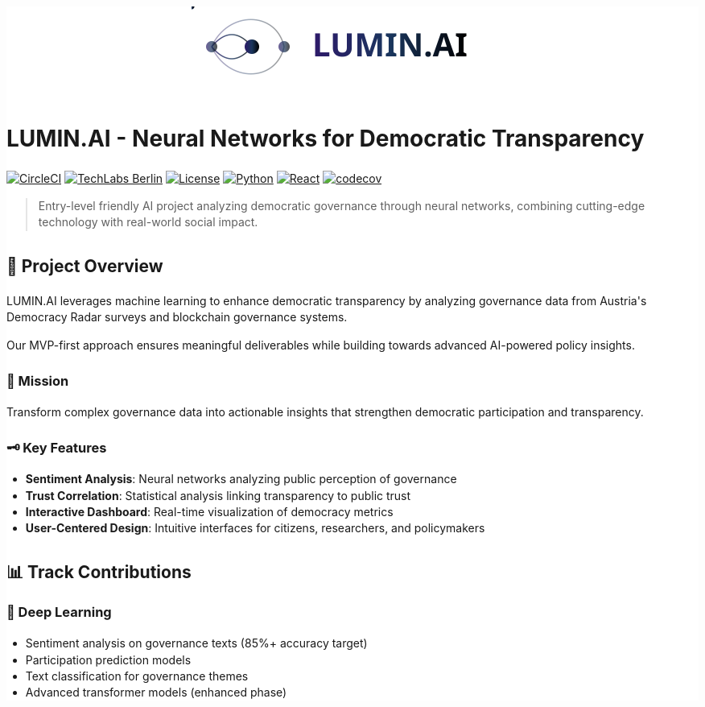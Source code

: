 <p align="center">
  <img src="assets/logos/LuminLogo-animated-2.svg" alt="LUMIN.AI Logo" width="400">
</p>

# LUMIN.AI - Neural Networks for Democratic Transparency

[![CircleCI](https://dl.circleci.com/status-badge/img/circleci/FSXowV52GpBGpAqYmKsFET/AUdamX6UCsfkvUbXDfgsq1/tree/main.svg?style=svg)](https://dl.circleci.com/status-badge/redirect/circleci/FSXowV52GpBGpAqYmKsFET/AUdamX6UCsfkvUbXDfgsq1/tree/main)
[![TechLabs Berlin](https://img.shields.io/badge/TechLabs-Berlin-blue)](https://www.techlabs.org/)
[![License](https://img.shields.io/badge/license-MIT-green)](LICENSE)
[![Python](https://img.shields.io/badge/python-3.9+-blue)](https://www.python.org/)
[![React](https://img.shields.io/badge/react-18.0+-61DAFB)](https://reactjs.org/)
[![codecov](https://codecov.io/gh/uelkerd/lumin-ai/graph/badge.svg?token=8Qth2KEXra)](https://codecov.io/gh/uelkerd/lumin-ai)

> Entry-level friendly AI project analyzing democratic governance through neural networks, combining cutting-edge technology with real-world social impact.

## 🌱 Project Overview

LUMIN.AI leverages machine learning to enhance democratic transparency by analyzing governance data from Austria's Democracy Radar surveys and blockchain governance systems.

Our MVP-first approach ensures meaningful deliverables while building towards advanced AI-powered policy insights.

### 🎯 Mission
Transform complex governance data into actionable insights that strengthen democratic participation and transparency.

### 🗝️ Key Features
- **Sentiment Analysis**: Neural networks analyzing public perception of governance
- **Trust Correlation**: Statistical analysis linking transparency to public trust
- **Interactive Dashboard**: Real-time visualization of democracy metrics
- **User-Centered Design**: Intuitive interfaces for citizens, researchers, and policymakers

## 📊 Track Contributions

### 🧠 Deep Learning
- Sentiment analysis on governance texts (85%+ accuracy target)
- Participation prediction models
- Text classification for governance themes
- Advanced transformer models (enhanced phase)
